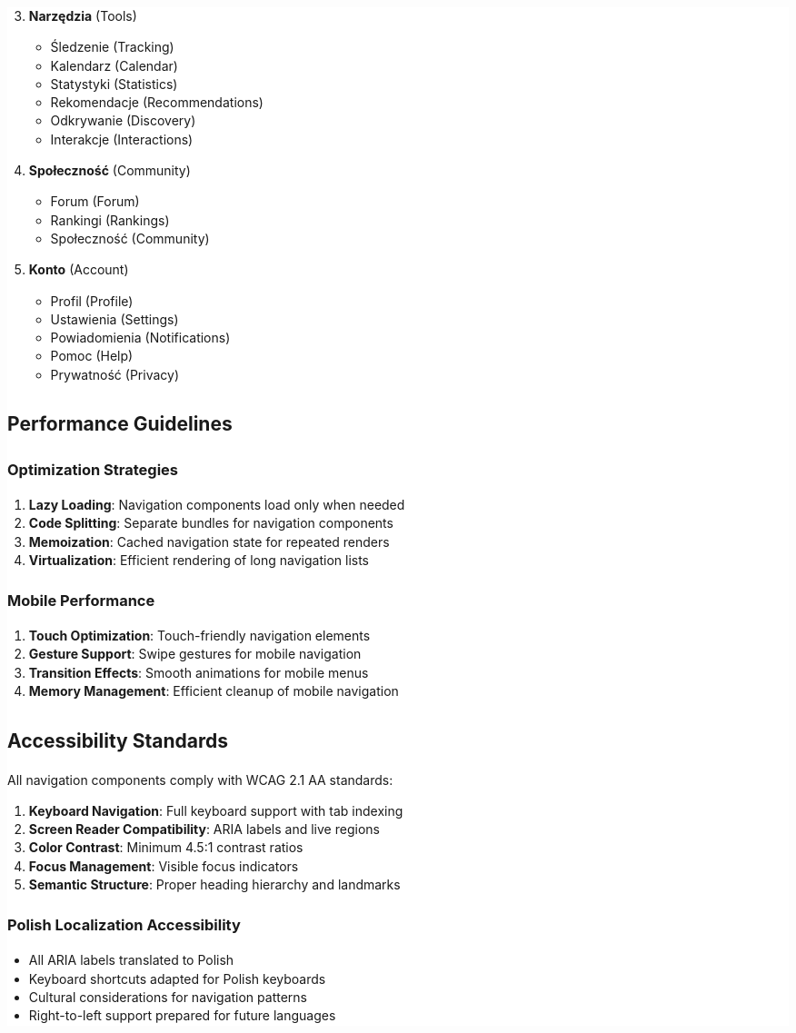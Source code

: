 3. **Narzędzia** (Tools)
   - Śledzenie (Tracking)
   - Kalendarz (Calendar)
   - Statystyki (Statistics)
   - Rekomendacje (Recommendations)
   - Odkrywanie (Discovery)
   - Interakcje (Interactions)

4. **Społeczność** (Community)
   - Forum (Forum)
   - Rankingi (Rankings)
   - Społeczność (Community)

5. **Konto** (Account)
   - Profil (Profile)
   - Ustawienia (Settings)
   - Powiadomienia (Notifications)
   - Pomoc (Help)
   - Prywatność (Privacy)

## Performance Guidelines

### Optimization Strategies

1. **Lazy Loading**: Navigation components load only when needed
2. **Code Splitting**: Separate bundles for navigation components
3. **Memoization**: Cached navigation state for repeated renders
4. **Virtualization**: Efficient rendering of long navigation lists

### Mobile Performance

1. **Touch Optimization**: Touch-friendly navigation elements
2. **Gesture Support**: Swipe gestures for mobile navigation
3. **Transition Effects**: Smooth animations for mobile menus
4. **Memory Management**: Efficient cleanup of mobile navigation

## Accessibility Standards

All navigation components comply with WCAG 2.1 AA standards:

1. **Keyboard Navigation**: Full keyboard support with tab indexing
2. **Screen Reader Compatibility**: ARIA labels and live regions
3. **Color Contrast**: Minimum 4.5:1 contrast ratios
4. **Focus Management**: Visible focus indicators
5. **Semantic Structure**: Proper heading hierarchy and landmarks

### Polish Localization Accessibility

- All ARIA labels translated to Polish
- Keyboard shortcuts adapted for Polish keyboards
- Cultural considerations for navigation patterns
- Right-to-left support prepared for future languages
